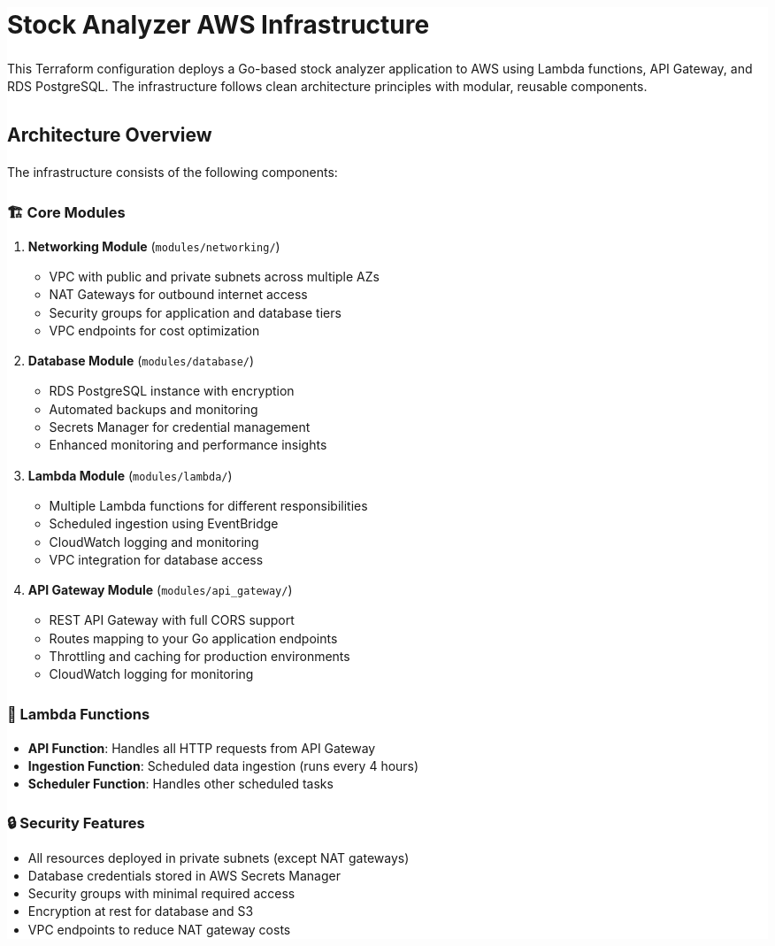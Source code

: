 # Stock Analyzer AWS Infrastructure

This Terraform configuration deploys a Go-based stock analyzer application to AWS using Lambda functions, API Gateway, and RDS PostgreSQL. The infrastructure follows clean architecture principles with modular, reusable components.

## Architecture Overview

The infrastructure consists of the following components:

### 🏗️ Core Modules

1. **Networking Module** (`modules/networking/`)

   - VPC with public and private subnets across multiple AZs
   - NAT Gateways for outbound internet access
   - Security groups for application and database tiers
   - VPC endpoints for cost optimization

2. **Database Module** (`modules/database/`)

   - RDS PostgreSQL instance with encryption
   - Automated backups and monitoring
   - Secrets Manager for credential management
   - Enhanced monitoring and performance insights

3. **Lambda Module** (`modules/lambda/`)

   - Multiple Lambda functions for different responsibilities
   - Scheduled ingestion using EventBridge
   - CloudWatch logging and monitoring
   - VPC integration for database access

4. **API Gateway Module** (`modules/api_gateway/`)
   - REST API Gateway with full CORS support
   - Routes mapping to your Go application endpoints
   - Throttling and caching for production environments
   - CloudWatch logging for monitoring

### 🎯 Lambda Functions

- **API Function**: Handles all HTTP requests from API Gateway
- **Ingestion Function**: Scheduled data ingestion (runs every 4 hours)
- **Scheduler Function**: Handles other scheduled tasks

### 🔒 Security Features

- All resources deployed in private subnets (except NAT gateways)
- Database credentials stored in AWS Secrets Manager
- Security groups with minimal required access
- Encryption at rest for database and S3
- VPC endpoints to reduce NAT gateway costs
